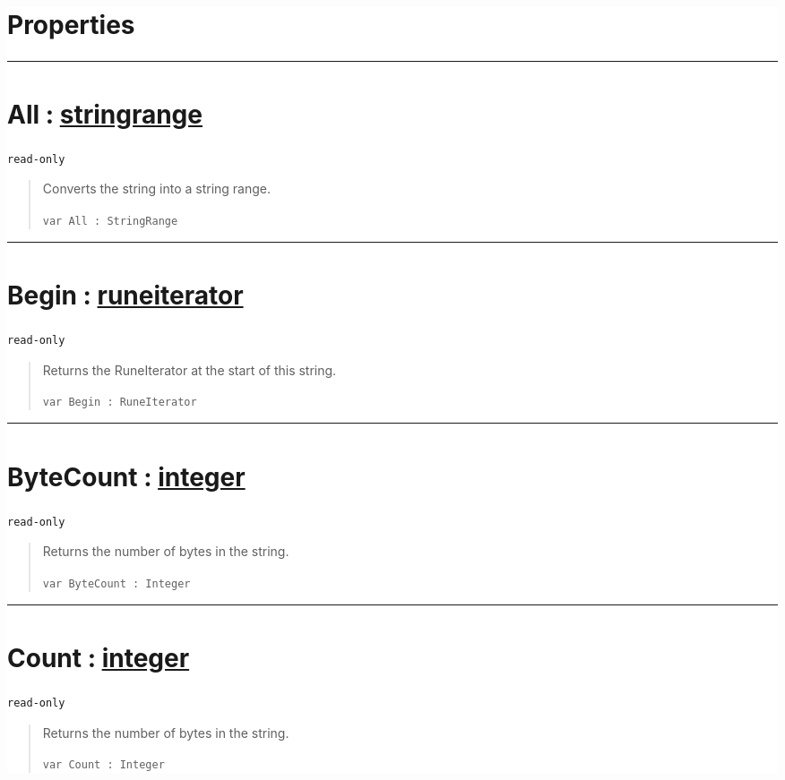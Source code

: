 
 #  Properties


---  
 #  All : [stringrange](https://github.com/PlasmaEngine/PlasmaDocs/blob/master/code_reference/lightning_base_types/stringrange.markdown)

 `read-only`

> Converts the string into a string range.
> ``` lang=cpp, name=Lightning
> var All : StringRange


---  
 #  Begin : [runeiterator](https://github.com/PlasmaEngine/PlasmaDocs/blob/master/code_reference/lightning_base_types/runeiterator.markdown)

 `read-only`

> Returns the RuneIterator at the start of this string.
> ``` lang=cpp, name=Lightning
> var Begin : RuneIterator


---  
 #  ByteCount : [integer](https://github.com/PlasmaEngine/PlasmaDocs/blob/master/code_reference/lightning_base_types/integer.markdown)

 `read-only`

> Returns the number of bytes in the string.
> ``` lang=cpp, name=Lightning
> var ByteCount : Integer


---  
 #  Count : [integer](https://github.com/PlasmaEngine/PlasmaDocs/blob/master/code_reference/lightning_base_types/integer.markdown)

 `read-only`

> Returns the number of bytes in the string.
> ``` lang=cpp, name=Lightning
> var Count : Integer
